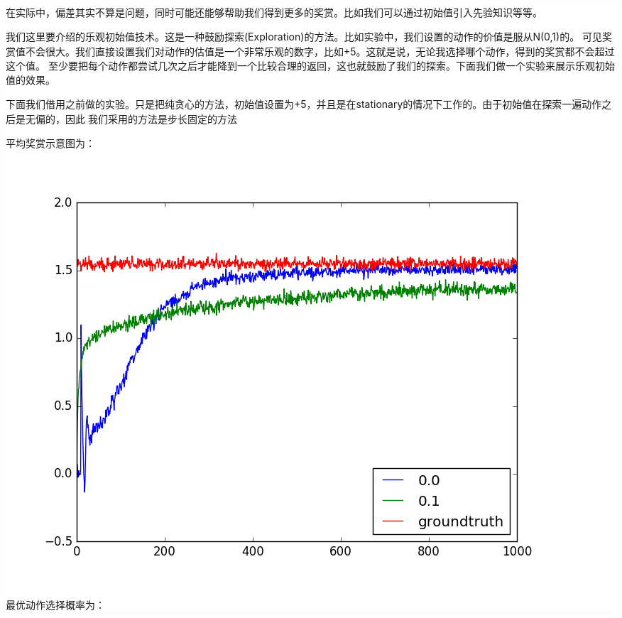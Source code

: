 在实际中，偏差其实不算是问题，同时可能还能够帮助我们得到更多的奖赏。比如我们可以通过初始值引入先验知识等等。

我们这里要介绍的乐观初始值技术。这是一种鼓励探索(Exploration)的方法。比如实验中，我们设置的动作的价值是服从N(0,1)的。
可见奖赏值不会很大。我们直接设置我们对动作的估值是一个非常乐观的数字，比如+5。这就是说，无论我选择哪个动作，得到的奖赏都不会超过这个值。
至少要把每个动作都尝试几次之后才能降到一个比较合理的返回，这也就鼓励了我们的探索。下面我们做一个实验来展示乐观初始值的效果。

下面我们借用之前做的实验。只是把纯贪心的方法，初始值设置为+5，并且是在stationary的情况下工作的。由于初始值在探索一遍动作之后是无偏的，因此
我们采用的方法是步长固定的方法

平均奖赏示意图为：

<ceter>

![](../codes/2_Multi_armed_Bandits/optimistic_rewards.png)

</center>

最优动作选择概率为：

<ceter>
